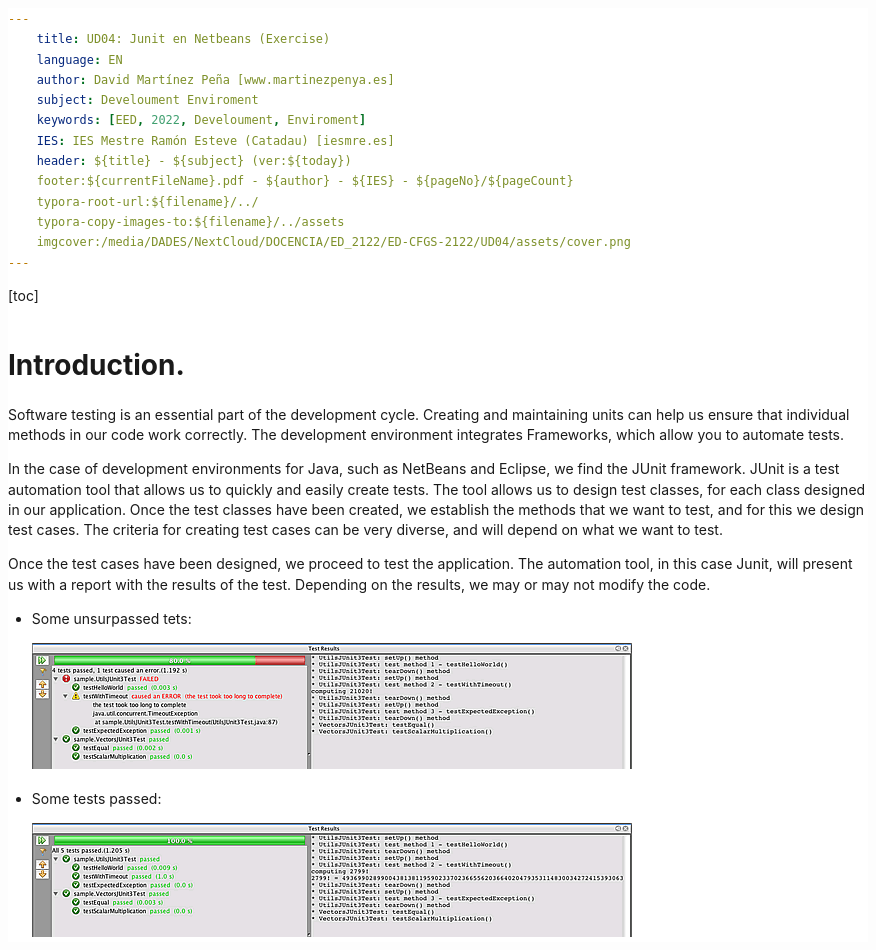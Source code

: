 ```yaml
---
    title: UD04: Junit en Netbeans (Exercise)
    language: EN
    author: David Martínez Peña [www.martinezpenya.es]
    subject: Develoument Enviroment
    keywords: [EED, 2022, Develoument, Enviroment]
    IES: IES Mestre Ramón Esteve (Catadau) [iesmre.es]
    header: ${title} - ${subject} (ver:${today}) 
    footer:${currentFileName}.pdf - ${author} - ${IES} - ${pageNo}/${pageCount}
    typora-root-url:${filename}/../
    typora-copy-images-to:${filename}/../assets
    imgcover:/media/DADES/NextCloud/DOCENCIA/ED_2122/ED-CFGS-2122/UD04/assets/cover.png
---
```

[toc]
# Introduction.

Software testing is an essential part of the development cycle. Creating and maintaining units can help us ensure that individual methods in our code work correctly. The development environment integrates Frameworks, which allow you to automate tests.

In the case of development environments for Java, such as NetBeans and Eclipse, we find the JUnit framework. JUnit is a test automation tool that allows us to quickly and easily create tests. The tool allows us to design test classes, for each class designed in our application. Once the test classes have been created, we establish the methods that we want to test, and for this we design test cases. The criteria for creating test cases can be very diverse, and will depend on what we want to test.

Once the test cases have been designed, we proceed to test the application. The automation tool, in this case Junit, will present us with a report with the results of the test. Depending on the results, we may or may not modify the code.

- Some unsurpassed tets:

  ![tests no superados](assets/junit-test-fail.png)

- Some tests passed:

  ![](assets/junit-test-pass.png)
